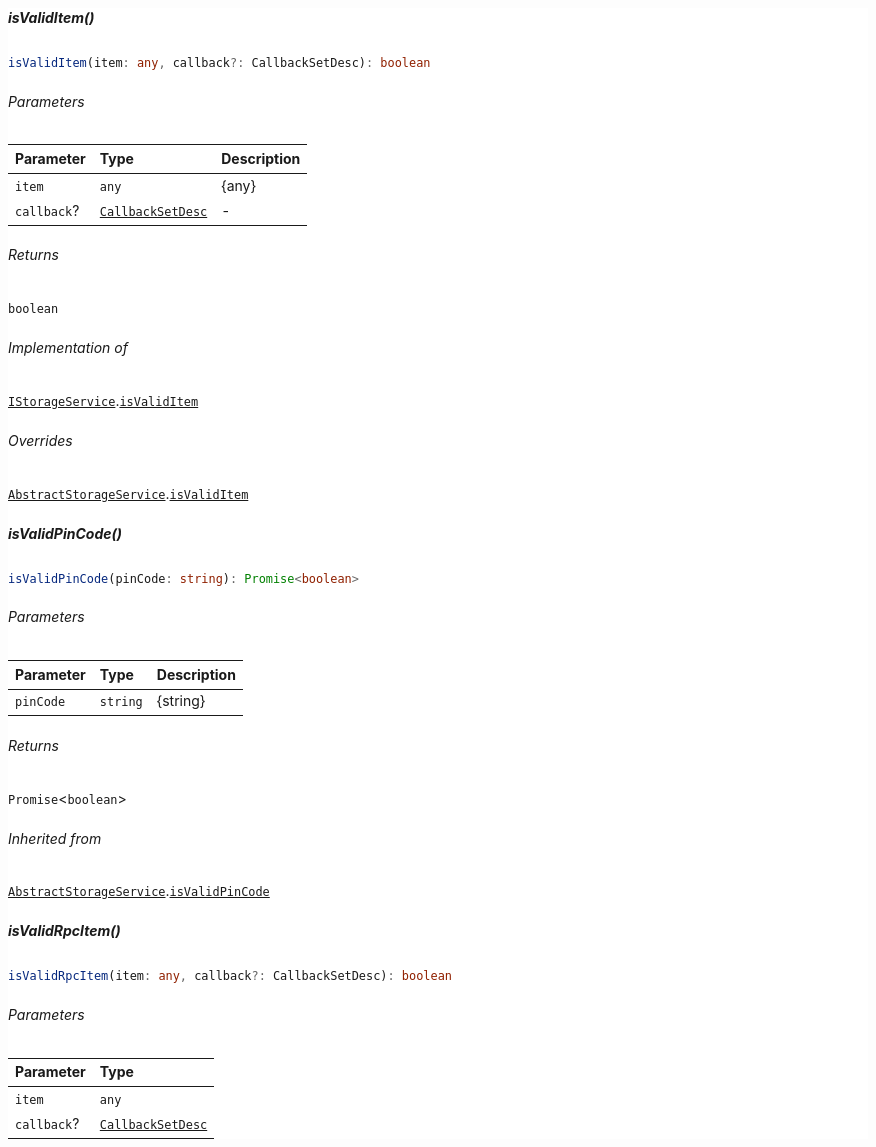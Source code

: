 ##### isValidItem()

```ts
isValidItem(item: any, callback?: CallbackSetDesc): boolean
```

###### Parameters

| Parameter | Type | Description |
| :------ | :------ | :------ |
| `item` | `any` | {any} |
| `callback`? | [`CallbackSetDesc`](../../models/CallbackSetDesc.md#callbacksetdesc) | - |

###### Returns

`boolean`

###### Implementation of

[`IStorageService`](IStorageService.md#istorageservice).[`isValidItem`](IStorageService.md#isvaliditem)

###### Overrides

[`AbstractStorageService`](AbstractStorageService.md#abstractstorageservicet).[`isValidItem`](AbstractStorageService.md#isvaliditem)

##### isValidPinCode()

```ts
isValidPinCode(pinCode: string): Promise<boolean>
```

###### Parameters

| Parameter | Type | Description |
| :------ | :------ | :------ |
| `pinCode` | `string` | {string} |

###### Returns

`Promise`\<`boolean`\>

###### Inherited from

[`AbstractStorageService`](AbstractStorageService.md#abstractstorageservicet).[`isValidPinCode`](AbstractStorageService.md#isvalidpincode)

##### isValidRpcItem()

```ts
isValidRpcItem(item: any, callback?: CallbackSetDesc): boolean
```

###### Parameters

| Parameter | Type |
| :------ | :------ |
| `item` | `any` |
| `callback`? | [`CallbackSetDesc`](../../models/CallbackSetDesc.md#callbacksetdesc) |
